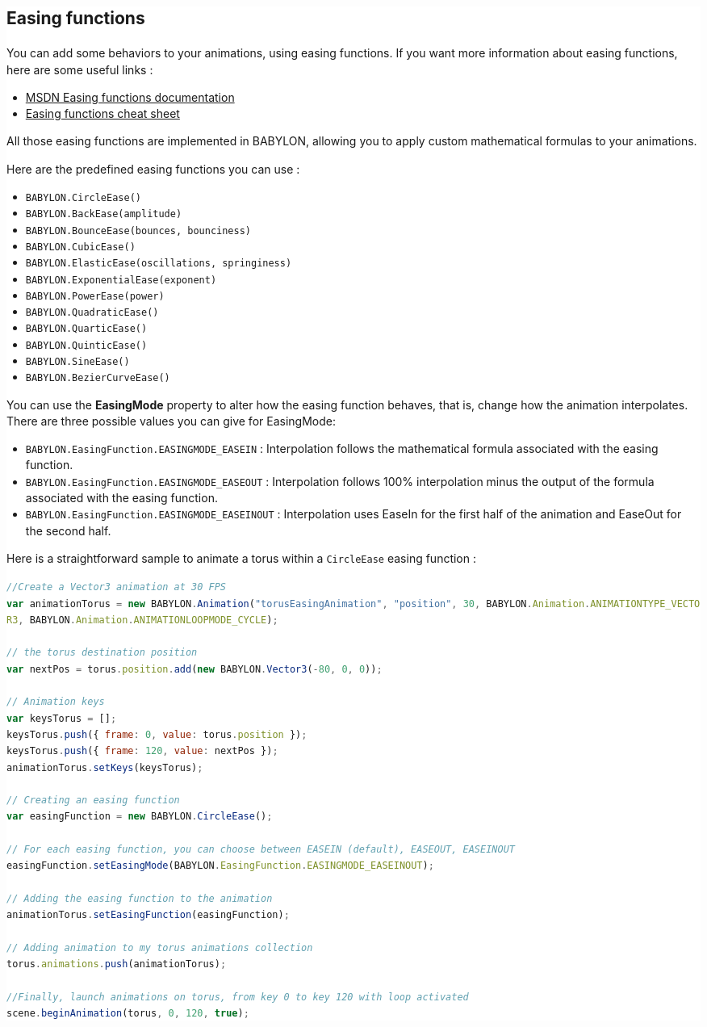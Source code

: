 ## Easing functions

You can add some behaviors to your animations, using easing functions. 
If you want more information about easing functions, here are some useful links : 
- [MSDN Easing functions documentation](https://msdn.microsoft.com/en-us/library/ee308751.aspx)
- [Easing functions cheat sheet](https://easings.net)

All those easing functions are implemented in BABYLON, allowing you to apply custom mathematical formulas to your animations.

Here are the predefined easing functions you can use : 
- ```BABYLON.CircleEase()```
- ```BABYLON.BackEase(amplitude)```
- ```BABYLON.BounceEase(bounces, bounciness)```
- ```BABYLON.CubicEase()```
- ```BABYLON.ElasticEase(oscillations, springiness)```
- ```BABYLON.ExponentialEase(exponent)```
- ```BABYLON.PowerEase(power)```
- ```BABYLON.QuadraticEase()```
- ```BABYLON.QuarticEase()```
- ```BABYLON.QuinticEase()```
- ```BABYLON.SineEase()```
- ```BABYLON.BezierCurveEase()```

You can use the **EasingMode** property to alter how the easing function behaves, that is, change how the animation interpolates. 
There are three possible values you can give for EasingMode: 

- ```BABYLON.EasingFunction.EASINGMODE_EASEIN``` : Interpolation follows the mathematical formula associated with the easing function.
- ```BABYLON.EasingFunction.EASINGMODE_EASEOUT``` : Interpolation follows 100% interpolation minus the output of the formula associated with the easing function.
- ```BABYLON.EasingFunction.EASINGMODE_EASEINOUT``` : Interpolation uses EaseIn for the first half of the animation and EaseOut for the second half.

Here is a straightforward sample to animate a torus within a ```CircleEase``` easing function :

```javascript
//Create a Vector3 animation at 30 FPS
var animationTorus = new BABYLON.Animation("torusEasingAnimation", "position", 30, BABYLON.Animation.ANIMATIONTYPE_VECTOR3, BABYLON.Animation.ANIMATIONLOOPMODE_CYCLE);

// the torus destination position
var nextPos = torus.position.add(new BABYLON.Vector3(-80, 0, 0));

// Animation keys
var keysTorus = [];
keysTorus.push({ frame: 0, value: torus.position });
keysTorus.push({ frame: 120, value: nextPos });
animationTorus.setKeys(keysTorus);

// Creating an easing function
var easingFunction = new BABYLON.CircleEase();

// For each easing function, you can choose between EASEIN (default), EASEOUT, EASEINOUT
easingFunction.setEasingMode(BABYLON.EasingFunction.EASINGMODE_EASEINOUT);

// Adding the easing function to the animation
animationTorus.setEasingFunction(easingFunction);

// Adding animation to my torus animations collection
torus.animations.push(animationTorus);

//Finally, launch animations on torus, from key 0 to key 120 with loop activated
scene.beginAnimation(torus, 0, 120, true);
```